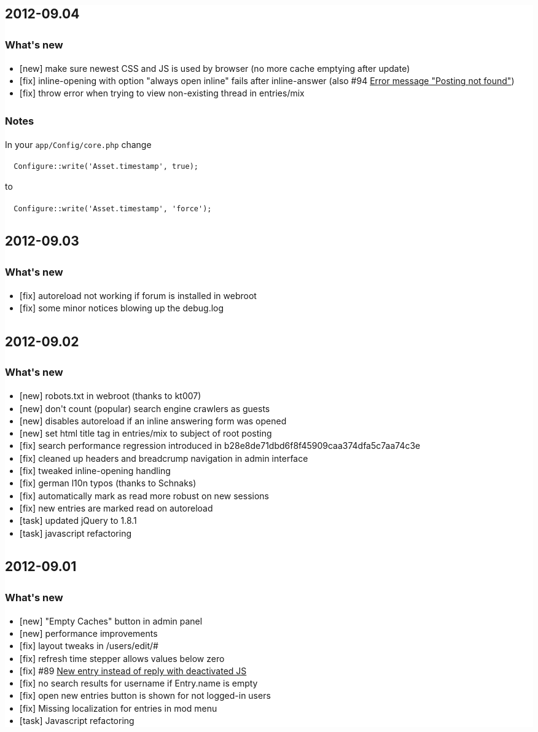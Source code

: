 [gh98]: https://github.com/Schlaefer/Saito/issues/98
[gh99]: https://github.com/Schlaefer/Saito/issues/99

## 2012-09.04 ##

### What's new ###

- [new] make sure newest CSS and JS is used by browser (no more cache emptying after update)
- [fix] inline-opening with option "always open inline" fails after inline-answer (also #94 [Error message "Posting not found"][gh94])
- [fix] throw error when trying to view non-existing thread in entries/mix

[gh94]: https://github.com/Schlaefer/Saito/issues/94

### Notes

In your `app/Config/core.php` change

	  Configure::write('Asset.timestamp', true);

to

	  Configure::write('Asset.timestamp', 'force');


## 2012-09.03

### What's new

- [fix] autoreload not working if forum is installed in webroot
- [fix] some minor notices blowing up the debug.log

## 2012-09.02

### What's new

- [new] robots.txt in webroot (thanks to kt007)
- [new] don't count (popular) search engine crawlers as guests
- [new] disables autoreload if an inline answering form was opened
- [new] set html title tag in entries/mix to subject of root posting
- [fix] search performance regression introduced in b28e8de71dbd6f8f45909caa374dfa5c7aa74c3e
- [fix] cleaned up headers and breadcrump navigation in admin interface
- [fix] tweaked inline-opening handling
- [fix] german l10n typos (thanks to Schnaks)
- [fix] automatically mark as read more robust on new sessions
- [fix] new entries are marked read on autoreload
- [task] updated jQuery to 1.8.1
- [task] javascript refactoring

## 2012-09.01

### What's new

- [new] "Empty Caches" button in admin panel
- [new] performance improvements
- [fix] layout tweaks in /users/edit/#
- [fix] refresh time stepper allows values below zero
- [fix] #89 [New entry instead of reply with deactivated JS][gh89]
- [fix] no search results for username if Entry.name is empty
- [fix] open new entries button is shown for not logged-in users
- [fix] Missing localization for entries in mod menu
- [task] Javascript refactoring


[gh147]: https://github.com/Schlaefer/Saito/issues/147
[gh146]: https://github.com/Schlaefer/Saito/issues/146
[gh145]: https://github.com/Schlaefer/Saito/issues/145
[gh144]: https://github.com/Schlaefer/Saito/issues/144
[gh143]: https://github.com/Schlaefer/Saito/issues/143
[gh141]: https://github.com/Schlaefer/Saito/issues/141
[gh142]: https://github.com/Schlaefer/Saito/issues/142
[gh140]: https://github.com/Schlaefer/Saito/issues/140
[gh139]: https://github.com/Schlaefer/Saito/issues/139
[gh19]: https://github.com/Schlaefer/Saito/issues/9
[gh102]: https://github.com/Schlaefer/Saito/issues/102
[gh127]: https://github.com/Schlaefer/Saito/issues/127
[gh129]: https://github.com/Schlaefer/Saito/issues/129
[gh51]: https://github.com/Schlaefer/Saito/issues/51
[gh100]: https://github.com/Schlaefer/Saito/issues/100
[gh89]: https://github.com/Schlaefer/Saito/issues/89
[gh11]: https://github.com/Schlaefer/Saito/issues/11
[gh18]: https://github.com/Schlaefer/Saito/issues/18
[gh83]: https://github.com/Schlaefer/Saito/issues/83
[gh84]: https://github.com/Schlaefer/Saito/issues/84
[gh81]: https://github.com/Schlaefer/Saito/issues/81
[gh82]: https://github.com/Schlaefer/Saito/issues/82
[gh73]: https://github.com/Schlaefer/Saito/issues/73
[gh77]: https://github.com/Schlaefer/Saito/issues/77
[gh72]: https://github.com/Schlaefer/Saito/issues/72
[gh57]: https://github.com/Schlaefer/Saito/issues/57
[gh64]: https://github.com/Schlaefer/Saito/issues/64
[gh67]: https://github.com/Schlaefer/Saito/issues/67
[gh68]: https://github.com/Schlaefer/Saito/issues/68
[gh63]: https://github.com/Schlaefer/Saito/issues/63
[gh65]: https://github.com/Schlaefer/Saito/issues/65